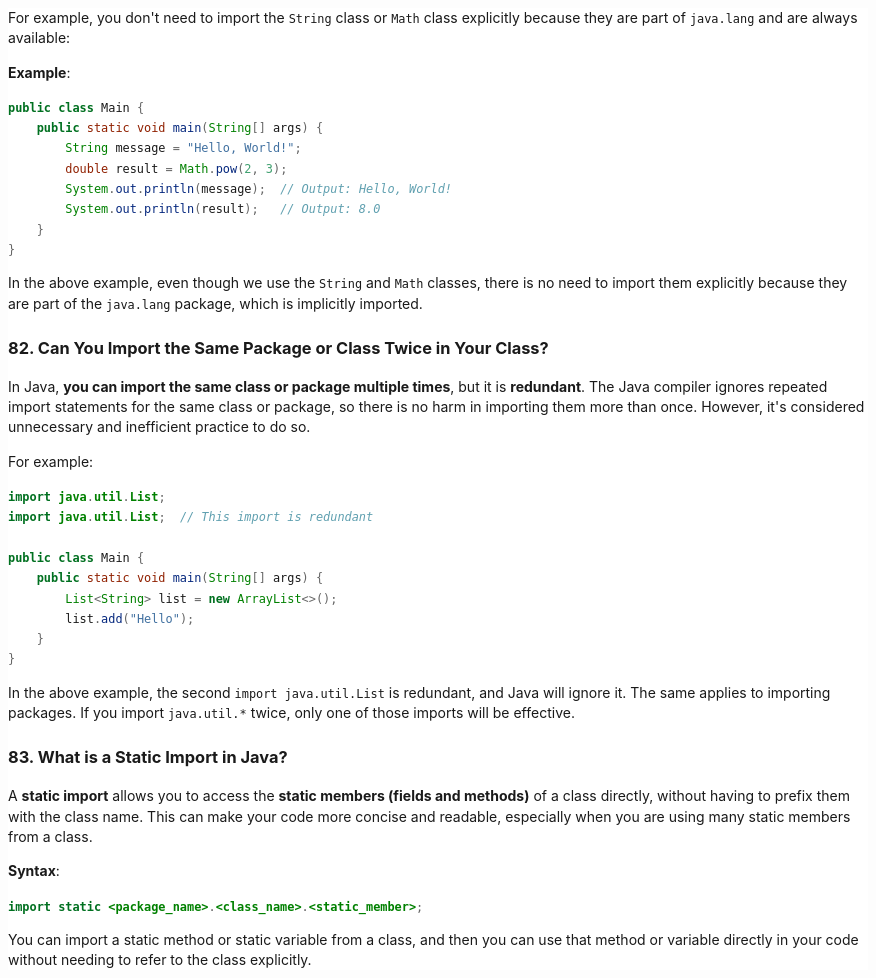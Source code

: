 For example, you don't need to import the `String` class or `Math` class explicitly because they are part of `java.lang` and are always available:

**Example**:
```java
public class Main {
    public static void main(String[] args) {
        String message = "Hello, World!";
        double result = Math.pow(2, 3);
        System.out.println(message);  // Output: Hello, World!
        System.out.println(result);   // Output: 8.0
    }
}
```

In the above example, even though we use the `String` and `Math` classes, there is no need to import them explicitly because they are part of the `java.lang` package, which is implicitly imported.

### 82. **Can You Import the Same Package or Class Twice in Your Class?**

In Java, **you can import the same class or package multiple times**, but it is **redundant**. The Java compiler ignores repeated import statements for the same class or package, so there is no harm in importing them more than once. However, it's considered unnecessary and inefficient practice to do so.

For example:
```java
import java.util.List;
import java.util.List;  // This import is redundant

public class Main {
    public static void main(String[] args) {
        List<String> list = new ArrayList<>();
        list.add("Hello");
    }
}
```

In the above example, the second `import java.util.List` is redundant, and Java will ignore it. The same applies to importing packages. If you import `java.util.*` twice, only one of those imports will be effective.

### 83. **What is a Static Import in Java?**

A **static import** allows you to access the **static members (fields and methods)** of a class directly, without having to prefix them with the class name. This can make your code more concise and readable, especially when you are using many static members from a class.

**Syntax**:
```java
import static <package_name>.<class_name>.<static_member>;
```

You can import a static method or static variable from a class, and then you can use that method or variable directly in your code without needing to refer to the class explicitly.
